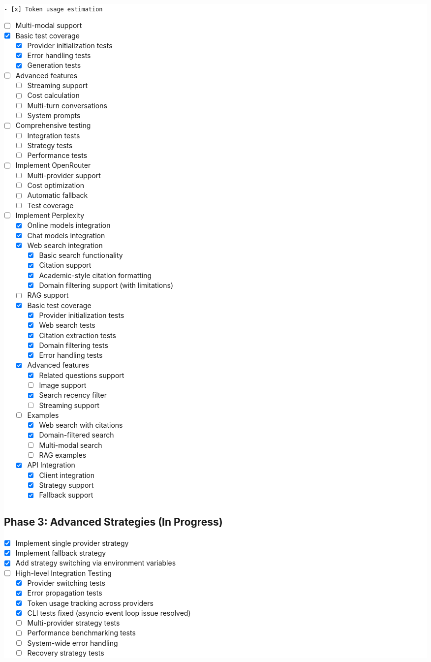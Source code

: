     - [x] Token usage estimation
  - [ ] Multi-modal support
  - [x] Basic test coverage
    - [x] Provider initialization tests
    - [x] Error handling tests
    - [x] Generation tests
  - [ ] Advanced features
    - [ ] Streaming support
    - [ ] Cost calculation
    - [ ] Multi-turn conversations
    - [ ] System prompts
  - [ ] Comprehensive testing
    - [ ] Integration tests
    - [ ] Strategy tests
    - [ ] Performance tests
- [ ] Implement OpenRouter
  - [ ] Multi-provider support
  - [ ] Cost optimization
  - [ ] Automatic fallback
  - [ ] Test coverage
- [ ] Implement Perplexity
  - [x] Online models integration
  - [x] Chat models integration
  - [x] Web search integration
    - [x] Basic search functionality
    - [x] Citation support
    - [x] Academic-style citation formatting
    - [x] Domain filtering support (with limitations)
  - [ ] RAG support
  - [x] Basic test coverage
    - [x] Provider initialization tests
    - [x] Web search tests
    - [x] Citation extraction tests
    - [x] Domain filtering tests
    - [x] Error handling tests
  - [x] Advanced features
    - [x] Related questions support
    - [ ] Image support
    - [x] Search recency filter
    - [ ] Streaming support
  - [ ] Examples
    - [x] Web search with citations
    - [x] Domain-filtered search
    - [ ] Multi-modal search
    - [ ] RAG examples
  - [x] API Integration
    - [x] Client integration
    - [x] Strategy support
    - [x] Fallback support

## Phase 3: Advanced Strategies (In Progress)
- [x] Implement single provider strategy
- [x] Implement fallback strategy
- [x] Add strategy switching via environment variables
- [ ] High-level Integration Testing
  - [x] Provider switching tests
  - [x] Error propagation tests
  - [x] Token usage tracking across providers
  - [x] CLI tests fixed (asyncio event loop issue resolved)
  - [ ] Multi-provider strategy tests
  - [ ] Performance benchmarking tests
  - [ ] System-wide error handling
  - [ ] Recovery strategy tests